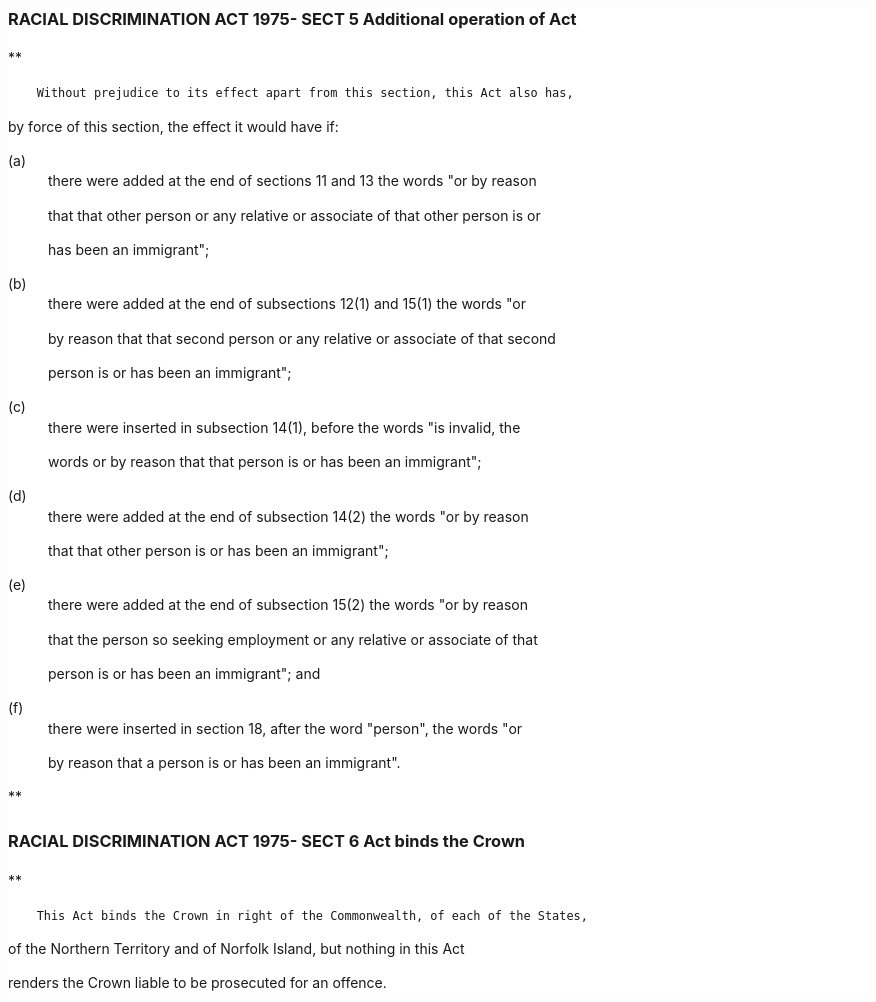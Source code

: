 ###  RACIAL DISCRIMINATION ACT 1975- SECT 5  Additional operation of Act 
**

 <dl compact=""><dl compact="">

		Without prejudice to its effect apart from this section, this Act also has,

by force of this section, the effect it would have if:

 </dl></dl>

<dl compact=""><dl compact=""><dl compact="">

<dt>(a)</dt><dd>there were added at the end of sections 11 and 13 the words "or by reason

that that other person or any relative or associate of that other person is or

has been an immigrant";</dd>

<dt>(b)</dt><dd>there were added at the end of subsections 12(1) and 15(1) the words "or

by reason that that second person or any relative or associate of that second

person is or has been an immigrant";</dd>

<dt>(c)</dt><dd>there were inserted in subsection 14(1), before the words "is invalid, the

words or by reason that that person is or has been an immigrant";</dd>

<dt>(d)</dt><dd>there were added at the end of subsection 14(2) the words "or by reason

that that other person is or has been an immigrant";</dd>

<dt>(e)</dt><dd>there were added at the end of subsection 15(2) the words "or by reason

that the person so seeking employment or any relative or associate of that

person is or has been an immigrant"; and</dd>

<dt>(f)</dt><dd>there were inserted in section 18, after the word "person", the words "or

by reason that a person is or has been an immigrant".

</dd>

</dl></dl></dl>

**

###  RACIAL DISCRIMINATION ACT 1975- SECT 6  Act binds the Crown 
**

 <dl compact=""><dl compact="">

		This Act binds the Crown in right of the Commonwealth, of each of the States,

of the Northern Territory and of Norfolk Island, but nothing in this Act

renders the Crown liable to be prosecuted for an offence.

 </dl></dl>
